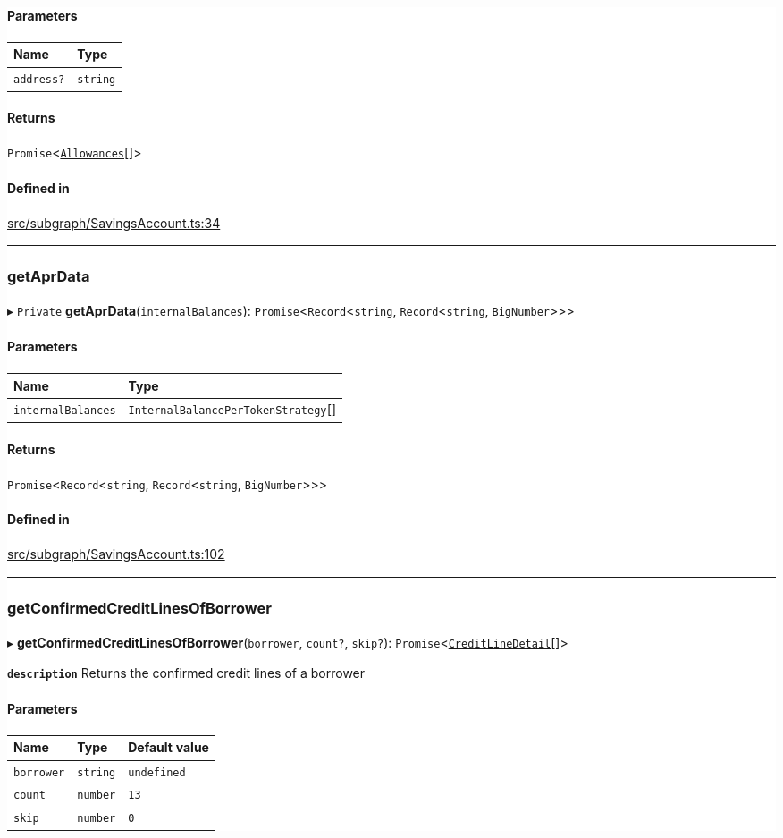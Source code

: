 #### Parameters

| Name | Type |
| :------ | :------ |
| `address?` | `string` |

#### Returns

`Promise`<[`Allowances`](../interfaces/types_Types.Allowances.md)[]\>

#### Defined in

[src/subgraph/SavingsAccount.ts:34](https://github.com/sublime-finance/sublime-sdk/blob/cbfce7e/src/subgraph/SavingsAccount.ts#L34)

___

### getAprData

▸ `Private` **getAprData**(`internalBalances`): `Promise`<`Record`<`string`, `Record`<`string`, `BigNumber`\>\>\>

#### Parameters

| Name | Type |
| :------ | :------ |
| `internalBalances` | `InternalBalancePerTokenStrategy`[] |

#### Returns

`Promise`<`Record`<`string`, `Record`<`string`, `BigNumber`\>\>\>

#### Defined in

[src/subgraph/SavingsAccount.ts:102](https://github.com/sublime-finance/sublime-sdk/blob/cbfce7e/src/subgraph/SavingsAccount.ts#L102)

___

### getConfirmedCreditLinesOfBorrower

▸ **getConfirmedCreditLinesOfBorrower**(`borrower`, `count?`, `skip?`): `Promise`<[`CreditLineDetail`](../interfaces/types_Types.CreditLineDetail.md)[]\>

**`description`** Returns the confirmed credit lines of a borrower

#### Parameters

| Name | Type | Default value |
| :------ | :------ | :------ |
| `borrower` | `string` | `undefined` |
| `count` | `number` | `13` |
| `skip` | `number` | `0` |
